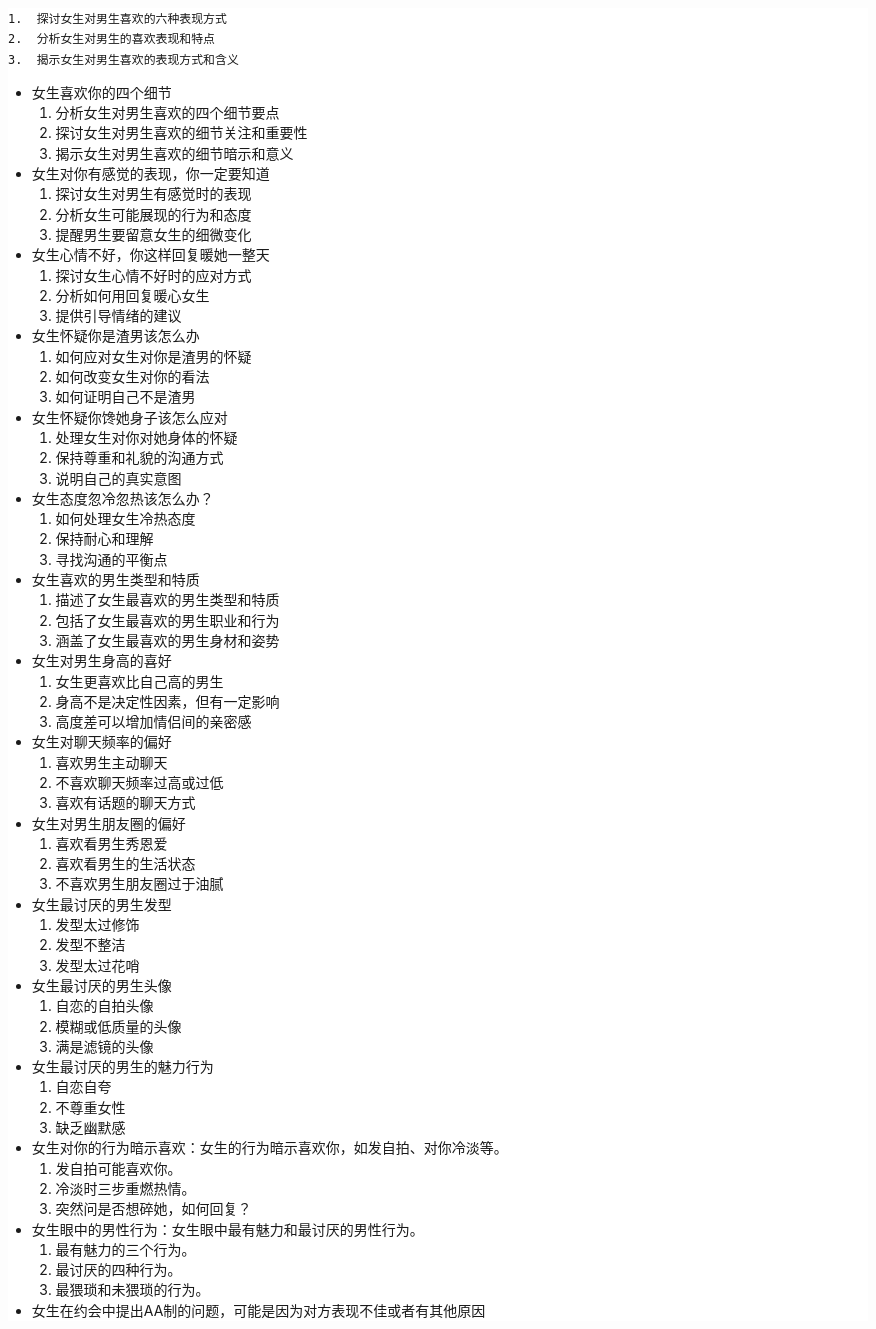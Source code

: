     1.  探讨女生对男生喜欢的六种表现方式
    2.  分析女生对男生的喜欢表现和特点
    3.  揭示女生对男生喜欢的表现方式和含义
-   女生喜欢你的四个细节
    1.  分析女生对男生喜欢的四个细节要点
    2.  探讨女生对男生喜欢的细节关注和重要性
    3.  揭示女生对男生喜欢的细节暗示和意义
-   女生对你有感觉的表现，你一定要知道
    1.  探讨女生对男生有感觉时的表现
    2.  分析女生可能展现的行为和态度
    3.  提醒男生要留意女生的细微变化
-   女生心情不好，你这样回复暖她一整天
    1.  探讨女生心情不好时的应对方式
    2.  分析如何用回复暖心女生
    3.  提供引导情绪的建议
-   女生怀疑你是渣男该怎么办
    1.  如何应对女生对你是渣男的怀疑
    2.  如何改变女生对你的看法
    3.  如何证明自己不是渣男
-   女生怀疑你馋她身子该怎么应对
    1.  处理女生对你对她身体的怀疑
    2.  保持尊重和礼貌的沟通方式
    3.  说明自己的真实意图
-   女生态度忽冷忽热该怎么办？
    1.  如何处理女生冷热态度
    2.  保持耐心和理解
    3.  寻找沟通的平衡点
-   女生喜欢的男生类型和特质
    1.  描述了女生最喜欢的男生类型和特质
    2.  包括了女生最喜欢的男生职业和行为
    3.  涵盖了女生最喜欢的男生身材和姿势
-   女生对男生身高的喜好
    1.  女生更喜欢比自己高的男生
    2.  身高不是决定性因素，但有一定影响
    3.  高度差可以增加情侣间的亲密感
-   女生对聊天频率的偏好
    1.  喜欢男生主动聊天
    2.  不喜欢聊天频率过高或过低
    3.  喜欢有话题的聊天方式
-   女生对男生朋友圈的偏好
    1.  喜欢看男生秀恩爱
    2.  喜欢看男生的生活状态
    3.  不喜欢男生朋友圈过于油腻
-   女生最讨厌的男生发型
    1.  发型太过修饰
    2.  发型不整洁
    3.  发型太过花哨
-   女生最讨厌的男生头像
    1.  自恋的自拍头像
    2.  模糊或低质量的头像
    3.  满是滤镜的头像
-   女生最讨厌的男生的魅力行为
    1.  自恋自夸
    2.  不尊重女性
    3.  缺乏幽默感
-   女生对你的行为暗示喜欢：女生的行为暗示喜欢你，如发自拍、对你冷淡等。
    1.  发自拍可能喜欢你。
    2.  冷淡时三步重燃热情。
    3.  突然问是否想碎她，如何回复？
-   女生眼中的男性行为：女生眼中最有魅力和最讨厌的男性行为。
    1.  最有魅力的三个行为。
    2.  最讨厌的四种行为。
    3.  最猥琐和未猥琐的行为。
-   女生在约会中提出AA制的问题，可能是因为对方表现不佳或者有其他原因